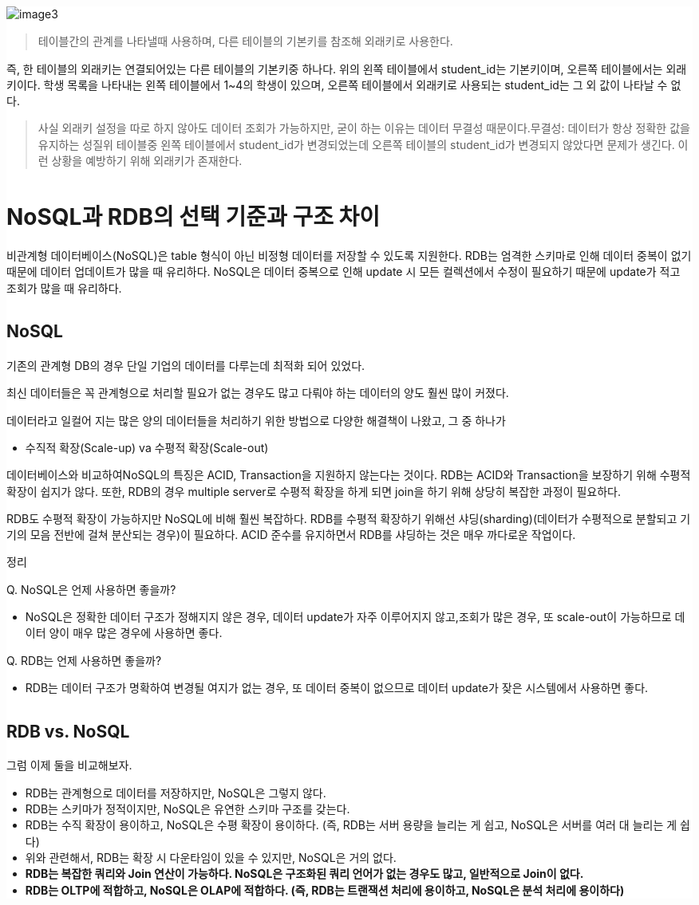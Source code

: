 ![image3](https://github.com/user-attachments/assets/4132f324-58ce-4f3b-a6a9-6fe0b89683d3)


> 테이블간의 관계를 나타낼때 사용하며, 다른 테이블의 기본키를 참조해 외래키로 사용한다.

즉, 한 테이블의 외래키는 연결되어있는 다른 테이블의 기본키중 하나다.
위의 왼쪽 테이블에서 student_id는 기본키이며, 오른쪽 테이블에서는 외래키이다.
학생 목록을 나타내는 왼쪽 테이블에서 1~4의 학생이 있으며, 오른쪽 테이블에서 외래키로 사용되는 student_id는 그 외 값이 나타날 수 없다.
> 

> 사실 외래키 설정을 따로 하지 않아도 데이터 조회가 가능하지만, 굳이 하는 이유는 데이터 무결성 때문이다.무결성: 데이터가 항상 정확한 값을 유지하는 성질위 테이블중 왼쪽 테이블에서 student_id가 변경되었는데 오른쪽 테이블의 student_id가 변경되지 않았다면 문제가 생긴다. 이런 상황을 예방하기 위해 외래키가 존재한다.
> 

# NoSQL과 RDB의 선택 기준과 구조 차이

비관계형 데이터베이스(NoSQL)은 table 형식이 아닌 비정형 데이터를 저장할 수 있도록 지원한다. RDB는 엄격한 스키마로 인해 데이터 중복이 없기 때문에 데이터 업데이트가 많을 때 유리하다. NoSQL은 데이터 중복으로 인해 update 시 모든 컬렉션에서 수정이 필요하기 때문에 update가 적고 조회가 많을 때 유리하다.

## NoSQL

기존의 관계형 DB의 경우 단일 기업의 데이터를 다루는데 최적화 되어 있었다.

최신 데이터들은 꼭 관계형으로 처리할 필요가 없는 경우도 많고 다뤄야 하는 데이터의 양도 훨씬 많이 커졌다.

데이터라고 일컬어 지는 많은 양의 데이터들을 처리하기 위한 방법으로 다양한 해결책이 나왔고, 그 중 하나가

- 수직적 확장(Scale-up) va 수평적 확장(Scale-out)

데이터베이스와 비교하여NoSQL의 특징은 ACID, Transaction을 지원하지 않는다는 것이다. RDB는 ACID와 Transaction을 보장하기 위해 수평적 확장이 쉽지가 않다. 또한, RDB의 경우 multiple server로 수평적 확장을 하게 되면 join을 하기 위해 상당히 복잡한 과정이 필요하다.

RDB도 수평적 확장이 가능하지만 NoSQL에 비해 훨씬 복잡하다. RDB를 수평적 확장하기 위해선 샤딩(sharding)(데이터가 수평적으로 분할되고 기기의 모음 전반에 걸쳐 분산되는 경우)이 필요하다. ACID 준수를 유지하면서 RDB를 샤딩하는 것은 매우 까다로운 작업이다.

정리

Q. NoSQL은 언제 사용하면 좋을까?

- NoSQL은 정확한 데이터 구조가 정해지지 않은 경우, 데이터 update가 자주 이루어지지 않고,조회가 많은 경우, 또 scale-out이 가능하므로 데이터 양이 매우 많은 경우에 사용하면 좋다.

Q. RDB는 언제 사용하면 좋을까?

- RDB는 데이터 구조가 명확하여 변경될 여지가 없는 경우, 또 데이터 중복이 없으므로 데이터 update가 잦은 시스템에서 사용하면 좋다.

## **RDB vs. NoSQL**

그럼 이제 둘을 비교해보자.

- RDB는 관계형으로 데이터를 저장하지만, NoSQL은 그렇지 않다.
- RDB는 스키마가 정적이지만, NoSQL은 유연한 스키마 구조를 갖는다.
- RDB는 수직 확장이 용이하고, NoSQL은 수평 확장이 용이하다. (즉, RDB는 서버 용량을 늘리는 게 쉽고, NoSQL은 서버를 여러 대 늘리는 게 쉽다)
- 위와 관련해서, RDB는 확장 시 다운타임이 있을 수 있지만, NoSQL은 거의 없다.
- **RDB는 복잡한 쿼리와 Join 연산이 가능하다. NoSQL은 구조화된 쿼리 언어가 없는 경우도 많고, 일반적으로 Join이 없다.**
- **RDB는 OLTP에 적합하고, NoSQL은 OLAP에 적합하다. (즉, RDB는 트랜잭션 처리에 용이하고, NoSQL은 분석 처리에 용이하다)**

